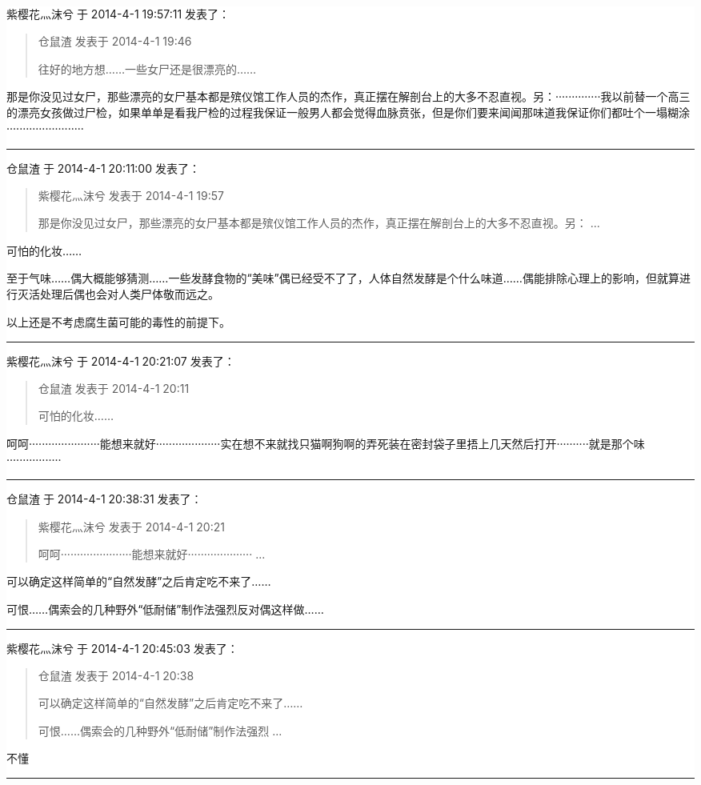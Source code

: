 紫樱花灬沫兮 于 2014-4-1 19:57:11 发表了：

> 仓鼠渣 发表于 2014-4-1 19:46
>
> 往好的地方想……一些女尸还是很漂亮的……

那是你没见过女尸，那些漂亮的女尸基本都是殡仪馆工作人员的杰作，真正摆在解剖台上的大多不忍直视。另：··············我以前替一个高三的漂亮女孩做过尸检，如果单单是看我尸检的过程我保证一般男人都会觉得血脉贲张，但是你们要来闻闻那味道我保证你们都吐个一塌糊涂························

---

仓鼠渣 于 2014-4-1 20:11:00 发表了：

> 紫樱花灬沫兮 发表于 2014-4-1 19:57
>
> 那是你没见过女尸，那些漂亮的女尸基本都是殡仪馆工作人员的杰作，真正摆在解剖台上的大多不忍直视。另： ...

可怕的化妆……

至于气味……偶大概能够猜测……一些发酵食物的“美味”偶已经受不了了，人体自然发酵是个什么味道……偶能排除心理上的影响，但就算进行灭活处理后偶也会对人类尸体敬而远之。

以上还是不考虑腐生菌可能的毒性的前提下。

---

紫樱花灬沫兮 于 2014-4-1 20:21:07 发表了：

> 仓鼠渣 发表于 2014-4-1 20:11
>
> 可怕的化妆……

呵呵······················能想来就好····················实在想不来就找只猫啊狗啊的弄死装在密封袋子里捂上几天然后打开··········就是那个味·················

---

仓鼠渣 于 2014-4-1 20:38:31 发表了：

> 紫樱花灬沫兮 发表于 2014-4-1 20:21
>
> 呵呵······················能想来就好···················· ...

可以确定这样简单的“自然发酵”之后肯定吃不来了……

可恨……偶索会的几种野外“低耐储”制作法强烈反对偶这样做……

---

紫樱花灬沫兮 于 2014-4-1 20:45:03 发表了：

> 仓鼠渣 发表于 2014-4-1 20:38
>
> 可以确定这样简单的“自然发酵”之后肯定吃不来了……
>
> 可恨……偶索会的几种野外“低耐储”制作法强烈 ...

不懂

---
